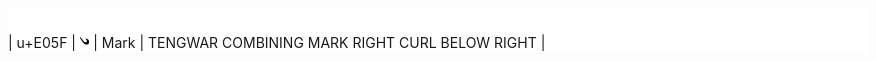 | u+E05F | <img src="SVGs/E05F.svg" height="40"> | Mark | TENGWAR COMBINING MARK RIGHT CURL BELOW RIGHT |